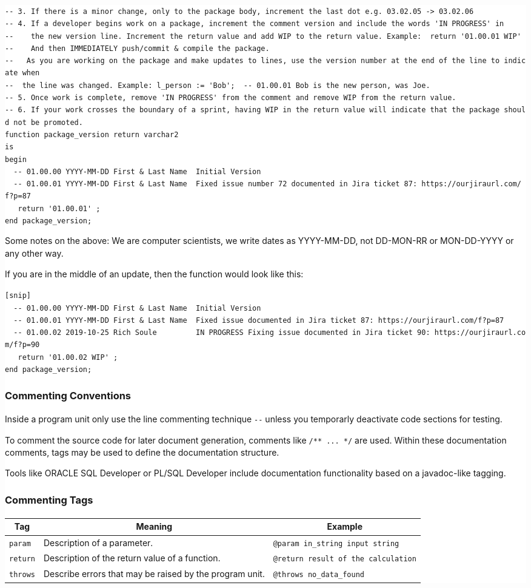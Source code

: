 ```
-- 3. If there is a minor change, only to the package body, increment the last dot e.g. 03.02.05 -> 03.02.06
-- 4. If a developer begins work on a package, increment the comment version and include the words 'IN PROGRESS' in 
--    the new version line. Increment the return value and add WIP to the return value. Example:  return '01.00.01 WIP'  
--    And then IMMEDIATELY push/commit & compile the package.
--   As you are working on the package and make updates to lines, use the version number at the end of the line to indicate when 
--  the line was changed. Example: l_person := 'Bob';  -- 01.00.01 Bob is the new person, was Joe.
-- 5. Once work is complete, remove 'IN PROGRESS' from the comment and remove WIP from the return value.
-- 6. If your work crosses the boundary of a sprint, having WIP in the return value will indicate that the package should not be promoted.
function package_version return varchar2
is
begin
  -- 01.00.00 YYYY-MM-DD First & Last Name  Initial Version
  -- 01.00.01 YYYY-MM-DD First & Last Name  Fixed issue number 72 documented in Jira ticket 87: https://ourjiraurl.com/f?p=87
   return '01.00.01' ;
end package_version;
```
Some notes on the above: We are computer scientists, we write dates as YYYY-MM-DD, not DD-MON-RR or MON-DD-YYYY or any other way.

If you are in the middle of an update, then the function would look like this:
```
[snip]
  -- 01.00.00 YYYY-MM-DD First & Last Name  Initial Version
  -- 01.00.01 YYYY-MM-DD First & Last Name  Fixed issue documented in Jira ticket 87: https://ourjiraurl.com/f?p=87
  -- 01.00.02 2019-10-25 Rich Soule         IN PROGRESS Fixing issue documented in Jira ticket 90: https://ourjiraurl.com/f?p=90
   return '01.00.02 WIP' ;
end package_version;
```

### Commenting Conventions

Inside a program unit only use the line commenting technique `--` unless you temporarly deactivate code sections for testing.

To comment the source code for later document generation, comments like `/** ... */` are used. Within these documentation comments, tags may be used to define the documentation structure.

Tools like ORACLE SQL Developer or PL/SQL Developer include documentation functionality based on a javadoc-like tagging. 

### Commenting Tags

Tag      | Meaning                                                 | Example
-------- | ------------------------------------------------------- | -------
`param`  | Description of a parameter.                             | `@param in_string input string`
`return` | Description of the return value of a function.          | `@return result of the calculation`
`throws` | Describe errors that may be raised by the program unit. | `@throws no_data_found`
